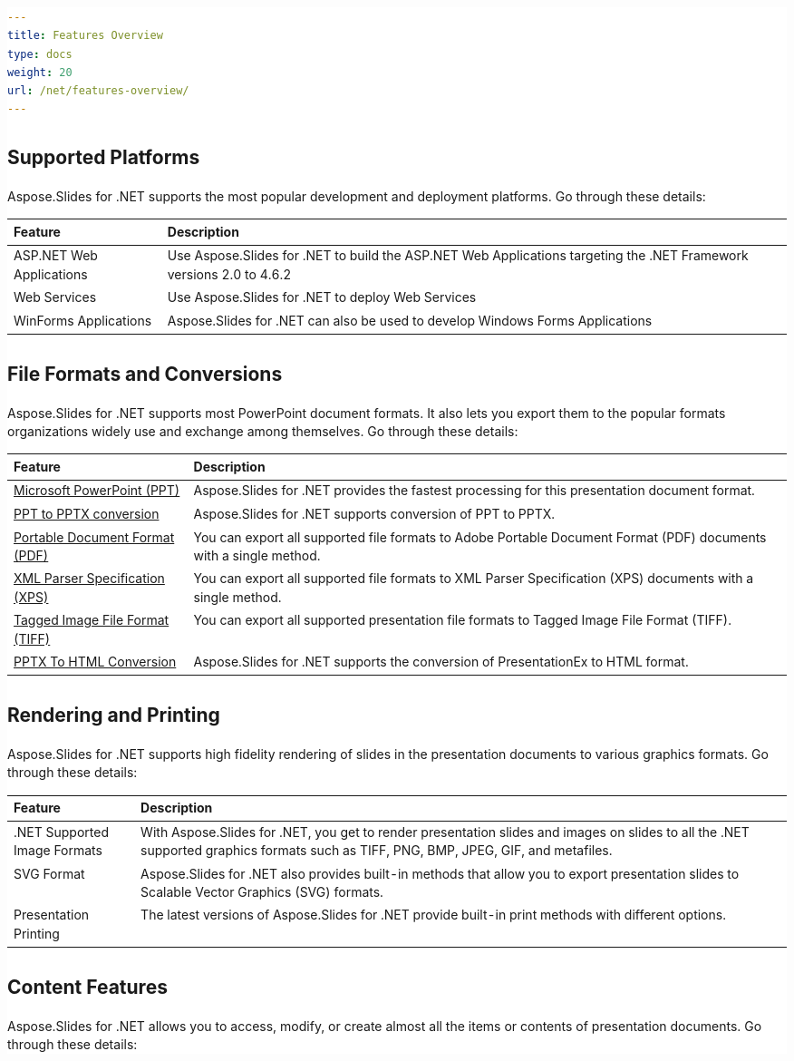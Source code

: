 ```yaml
---
title: Features Overview
type: docs
weight: 20
url: /net/features-overview/
---
```


## **Supported Platforms**
Aspose.Slides for .NET supports the most popular development and deployment platforms. Go through these details:

|**Feature**|**Description**|
| :- | :- |
|ASP.NET Web Applications|Use Aspose.Slides for .NET to build the ASP.NET Web Applications targeting the .NET Framework versions 2.0 to 4.6.2|
|Web Services| Use Aspose.Slides for .NET to deploy Web Services            |
|WinForms Applications|Aspose.Slides for .NET can also be used to develop Windows Forms Applications|
## **File Formats and Conversions**
Aspose.Slides for .NET supports most PowerPoint document formats. It also lets you export them to the popular formats organizations widely use and exchange among themselves. Go through these details:

|**Feature**|**Description**|
| :- | :- |
|[Microsoft PowerPoint (PPT)](/slides/net/ppt-vs-pptx/)|Aspose.Slides for .NET provides the fastest processing for this presentation document format.|
|[PPT to PPTX conversion](/slides/net/convert-ppt-to-pptx/)|Aspose.Slides for .NET supports conversion of PPT to PPTX.|
|[Portable Document Format (PDF)](/slides/net/convert-powerpoint-ppt-and-pptx-to-pdf/)|You can export all supported file formats to Adobe Portable Document Format (PDF) documents with a single method.|
|[XML Parser Specification (XPS)](https://docs.aspose.com/slides/net/convert-powerpoint-to-xps/)|You can export all supported file formats to XML Parser Specification (XPS) documents with a single method.|
|[Tagged Image File Format (TIFF)](/slides/net/convert-powerpoint-to-tiff/)|You can export all supported presentation file formats to Tagged Image File Format (TIFF).|
|[PPTX To HTML Conversion](/slides/net/convert-powerpoint-ppt-and-pptx-to-html/)|Aspose.Slides for .NET supports the conversion of PresentationEx to HTML format.|
## **Rendering and Printing**
Aspose.Slides for .NET supports high fidelity rendering of slides in the presentation documents to various graphics formats. Go through these details:

|**Feature**|**Description**|
| :- | :- |
|.NET Supported Image Formats|With Aspose.Slides for .NET, you get to render presentation slides and images on slides to all the .NET supported graphics formats such as TIFF, PNG, BMP, JPEG, GIF, and metafiles.|
|SVG Format|Aspose.Slides for .NET also provides built-in methods that allow you to export presentation slides to Scalable Vector Graphics (SVG) formats.|
|Presentation Printing|The latest versions of Aspose.Slides for .NET provide built-in print methods with different options.|
## **Content Features**
Aspose.Slides for .NET allows you to access, modify, or create almost all the items or contents of presentation documents. Go through these details:
